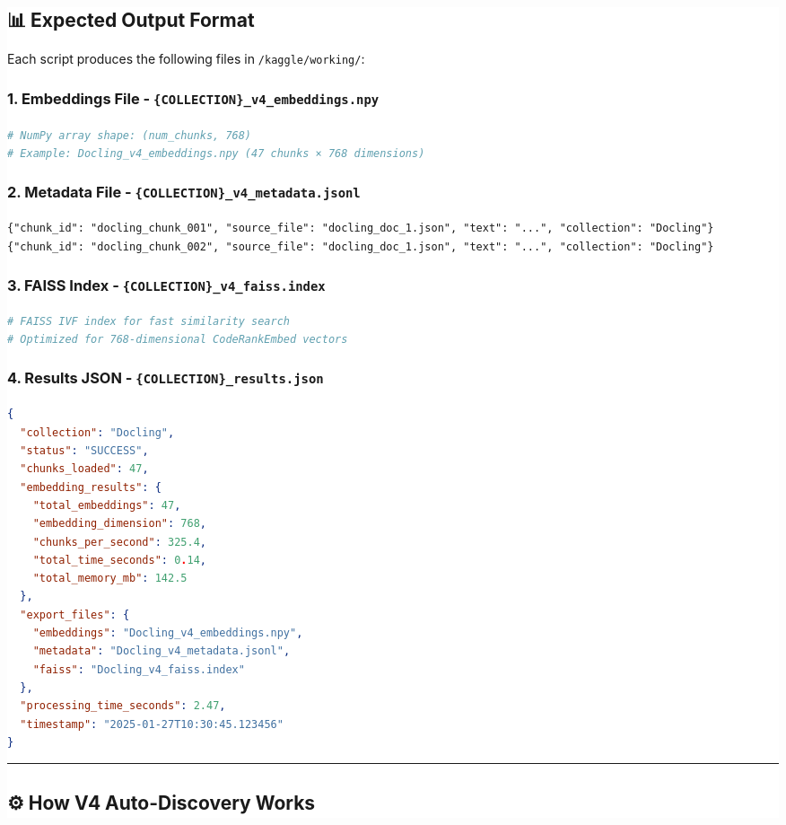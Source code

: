 
## 📊 Expected Output Format

Each script produces the following files in `/kaggle/working/`:

### 1. **Embeddings File** - `{COLLECTION}_v4_embeddings.npy`
```python
# NumPy array shape: (num_chunks, 768)
# Example: Docling_v4_embeddings.npy (47 chunks × 768 dimensions)
```

### 2. **Metadata File** - `{COLLECTION}_v4_metadata.jsonl`
```jsonl
{"chunk_id": "docling_chunk_001", "source_file": "docling_doc_1.json", "text": "...", "collection": "Docling"}
{"chunk_id": "docling_chunk_002", "source_file": "docling_doc_1.json", "text": "...", "collection": "Docling"}
```

### 3. **FAISS Index** - `{COLLECTION}_v4_faiss.index`
```python
# FAISS IVF index for fast similarity search
# Optimized for 768-dimensional CodeRankEmbed vectors
```

### 4. **Results JSON** - `{COLLECTION}_results.json`
```json
{
  "collection": "Docling",
  "status": "SUCCESS",
  "chunks_loaded": 47,
  "embedding_results": {
    "total_embeddings": 47,
    "embedding_dimension": 768,
    "chunks_per_second": 325.4,
    "total_time_seconds": 0.14,
    "total_memory_mb": 142.5
  },
  "export_files": {
    "embeddings": "Docling_v4_embeddings.npy",
    "metadata": "Docling_v4_metadata.jsonl",
    "faiss": "Docling_v4_faiss.index"
  },
  "processing_time_seconds": 2.47,
  "timestamp": "2025-01-27T10:30:45.123456"
}
```

---

## ⚙️ How V4 Auto-Discovery Works
